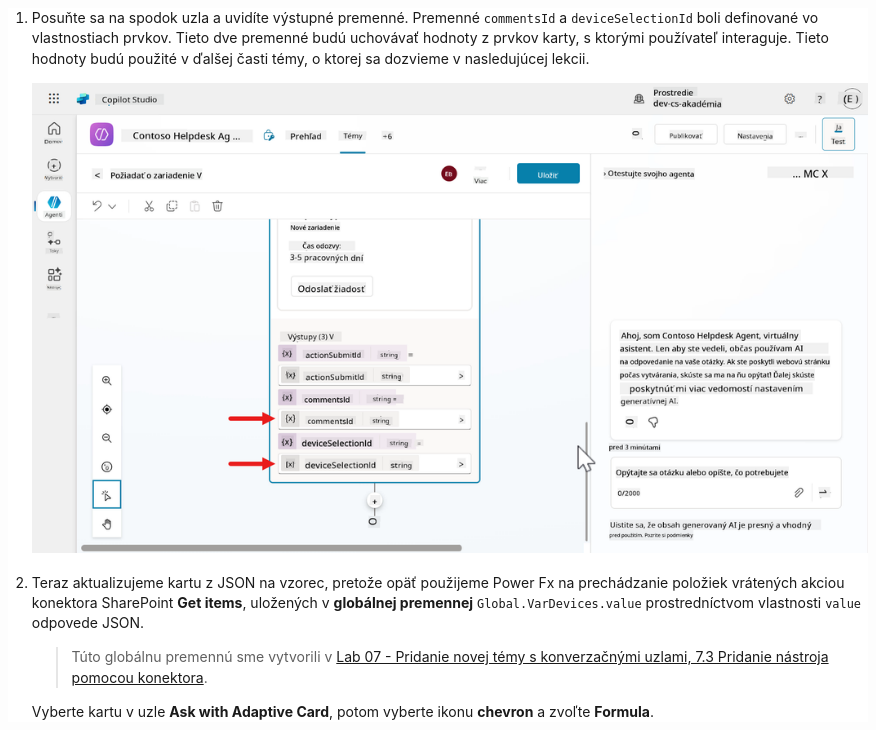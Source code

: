 1. Posuňte sa na spodok uzla a uvidíte výstupné premenné. Premenné `commentsId` a `deviceSelectionId` boli definované vo vlastnostiach prvkov. Tieto dve premenné budú uchovávať hodnoty z prvkov karty, s ktorými používateľ interaguje. Tieto hodnoty budú použité v ďalšej časti témy, o ktorej sa dozvieme v nasledujúcej lekcii.

    ![Výstupy premenných uzla](../../../../../translated_images/8.1_13_DeviceRequestCardOutputs.d4580e9384b74e4273f83b52e1fd256a893c49b0cf398e33ac244906edd44b35.sk.png)

1. Teraz aktualizujeme kartu z JSON na vzorec, pretože opäť použijeme Power Fx na prechádzanie položiek vrátených akciou konektora SharePoint **Get items**, uložených v **globálnej premennej** `Global.VarDevices.value` prostredníctvom vlastnosti `value` odpovede JSON.

    > Túto globálnu premennú sme vytvorili v [Lab 07 - Pridanie novej témy s konverzačnými uzlami, 7.3 Pridanie nástroja pomocou konektora](../07-add-new-topic-with-trigger/README.md#73-add-a-tool-using-a-connector).

    Vyberte kartu v uzle **Ask with Adaptive Card**, potom vyberte ikonu **chevron** a zvoľte **Formula**.
